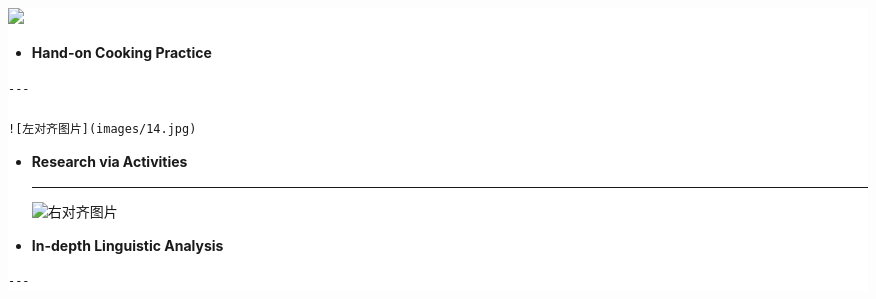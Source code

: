 ![](images/7.jpg)

<div class="grid cards" markdown>

-    __Hand-on Cooking Practice__

    ---

    ![左对齐图片](images/14.jpg)


-   __Research via Activities__

    ---

    ![右对齐图片](images/16.jpg)



-    __In-depth Linguistic Analysis__

    ---
